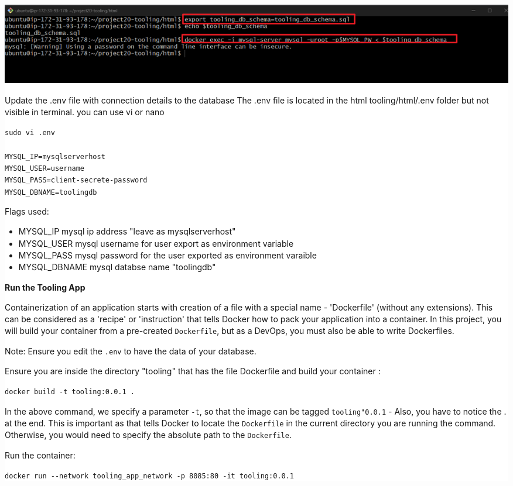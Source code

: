 ![db-schema](./Images/prepare%20db%20schema.PNG)

Update the .env file with connection details to the database
The .env file is located in the html tooling/html/.env folder but not visible in terminal. you can use vi or nano
```
sudo vi .env

MYSQL_IP=mysqlserverhost
MYSQL_USER=username
MYSQL_PASS=client-secrete-password
MYSQL_DBNAME=toolingdb
```

Flags used:

- MYSQL_IP mysql ip address "leave as mysqlserverhost"
- MYSQL_USER mysql username for user export as environment variable
- MYSQL_PASS mysql password for the user exported as environment varaible
- MYSQL_DBNAME mysql databse name "toolingdb"

**Run the Tooling App**

Containerization of an application starts with creation of a file with a special name - 'Dockerfile' (without any extensions). This can be considered as a 'recipe' or 'instruction' that tells Docker how to pack your application into a container. In this project, you will build your container from a pre-created `Dockerfile`, but as a DevOps, you must also be able to write Dockerfiles.

Note: Ensure you edit the `.env` to have the data of your database.


Ensure you are inside the directory "tooling" that has the file Dockerfile and build your container :

`docker build -t tooling:0.0.1 .` 

In the above command, we specify a parameter `-t`, so that the image can be tagged `tooling"0.0.1` - Also, you have to notice the . at the end. This is important as that tells Docker to locate the `Dockerfile` in the current directory you are running the command. Otherwise, you would need to specify the absolute path to the `Dockerfile`.

Run the container:

`docker run --network tooling_app_network -p 8085:80 -it tooling:0.0.1` 
